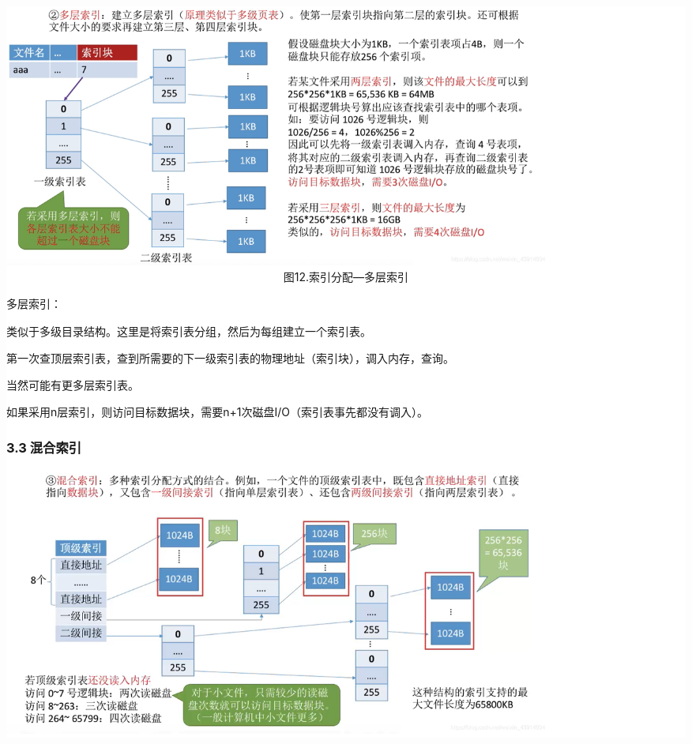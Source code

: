 <img src="操作系统804-12.png" alt="操作系统804-12" style="zoom: 67%;" />

<center>图12.索引分配—多层索引</center>

多层索引：

类似于多级目录结构。这里是将索引表分组，然后为每组建立一个索引表。

第一次查顶层索引表，查到所需要的下一级索引表的物理地址（索引块），调入内存，查询。

当然可能有更多层索引表。

如果采用n层索引，则访问目标数据块，需要n+1次磁盘I/O（索引表事先都没有调入）。

### 3.3 混合索引

<img src="操作系统804-13.png" alt="操作系统804-13" style="zoom:67%;" />
